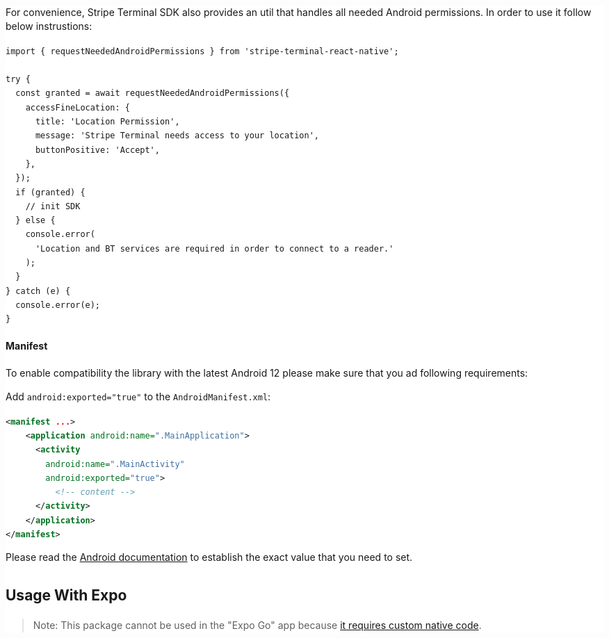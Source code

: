 For convenience, Stripe Terminal SDK also provides an util that handles all needed Android permissions.
In order to use it follow below instrustions:

```tsx
import { requestNeededAndroidPermissions } from 'stripe-terminal-react-native';

try {
  const granted = await requestNeededAndroidPermissions({
    accessFineLocation: {
      title: 'Location Permission',
      message: 'Stripe Terminal needs access to your location',
      buttonPositive: 'Accept',
    },
  });
  if (granted) {
    // init SDK
  } else {
    console.error(
      'Location and BT services are required in order to connect to a reader.'
    );
  }
} catch (e) {
  console.error(e);
}
```

#### Manifest

To enable compatibility the library with the latest Android 12 please make sure that you ad following requirements:

Add `android:exported="true"` to the `AndroidManifest.xml`:

```xml
<manifest ...>
    <application android:name=".MainApplication">
      <activity
        android:name=".MainActivity"
        android:exported="true">
          <!-- content -->
      </activity>
    </application>
</manifest>
```

Please read the [Android documentation](https://developer.android.com/about/versions/12/behavior-changes-12#exported) to establish the exact value that you need to set.

## Usage With Expo

> Note: This package cannot be used in the "Expo Go" app because [it requires custom native code](https://docs.expo.io/workflow/customizing/).
